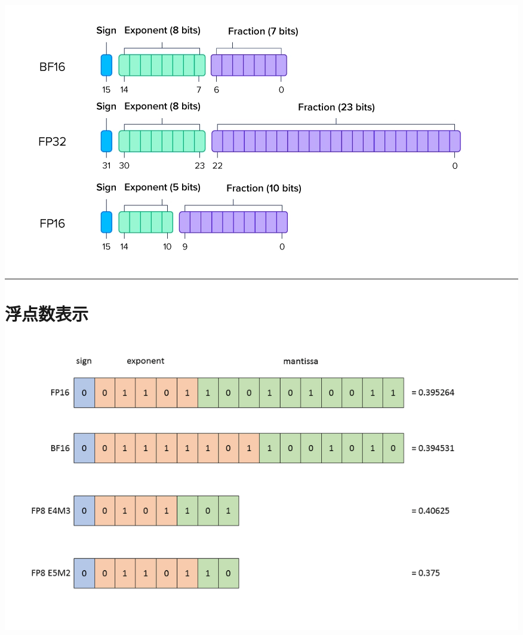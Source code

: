 ![w:1000 center](images/l8/bf16-fp32-fp16.png)

---

# 浮点数表示

![w:1000 center](images/l8/fp8_formats.png)

